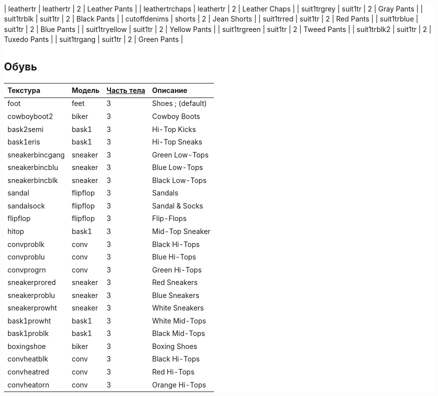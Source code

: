 | leathertr | leathertr | 2 | Leather Pants |
| leathertrchaps | leathertr | 2 | Leather Chaps |
| suit1trgrey | suit1tr | 2 | Gray Pants |
| suit1trblk | suit1tr | 2 | Black Pants |
| cutoffdenims | shorts | 2 | Jean Shorts |
| suit1trred | suit1tr | 2 | Red Pants |
| suit1trblue | suit1tr | 2 | Blue Pants |
| suit1tryellow | suit1tr | 2 | Yellow Pants |
| suit1trgreen | suit1tr | 2 | Tweed Pants |
| suit1trblk2 | suit1tr | 2 | Tuxedo Pants |
| suit1trgang | suit1tr | 2 | Green Pants |

## Обувь

| Текстура | Модель | [Часть тела](player-body-parts.md) | Описание |
| :--- | :--- | :--- | :--- |
| foot | feet | 3 | Shoes ; \(default\) |
| cowboyboot2 | biker | 3 | Cowboy Boots |
| bask2semi | bask1 | 3 | Hi-Top Kicks |
| bask1eris | bask1 | 3 | Hi-Top Sneaks |
| sneakerbincgang | sneaker | 3 | Green Low-Tops |
| sneakerbincblu | sneaker | 3 | Blue Low-Tops |
| sneakerbincblk | sneaker | 3 | Black Low-Tops |
| sandal | flipflop | 3 | Sandals |
| sandalsock | flipflop | 3 | Sandal & Socks |
| flipflop | flipflop | 3 | Flip-Flops |
| hitop | bask1 | 3 | Mid-Top Sneaker |
| convproblk | conv | 3 | Black Hi-Tops |
| convproblu | conv | 3 | Blue Hi-Tops |
| convprogrn | conv | 3 | Green Hi-Tops |
| sneakerprored | sneaker | 3 | Red Sneakers |
| sneakerproblu | sneaker | 3 | Blue Sneakers |
| sneakerprowht | sneaker | 3 | White Sneakers |
| bask1prowht | bask1 | 3 | White Mid-Tops |
| bask1problk | bask1 | 3 | Black Mid-Tops |
| boxingshoe | biker | 3 | Boxing Shoes |
| convheatblk | conv | 3 | Black Hi-Tops |
| convheatred | conv | 3 | Red Hi-Tops |
| convheatorn | conv | 3 | Orange Hi-Tops |